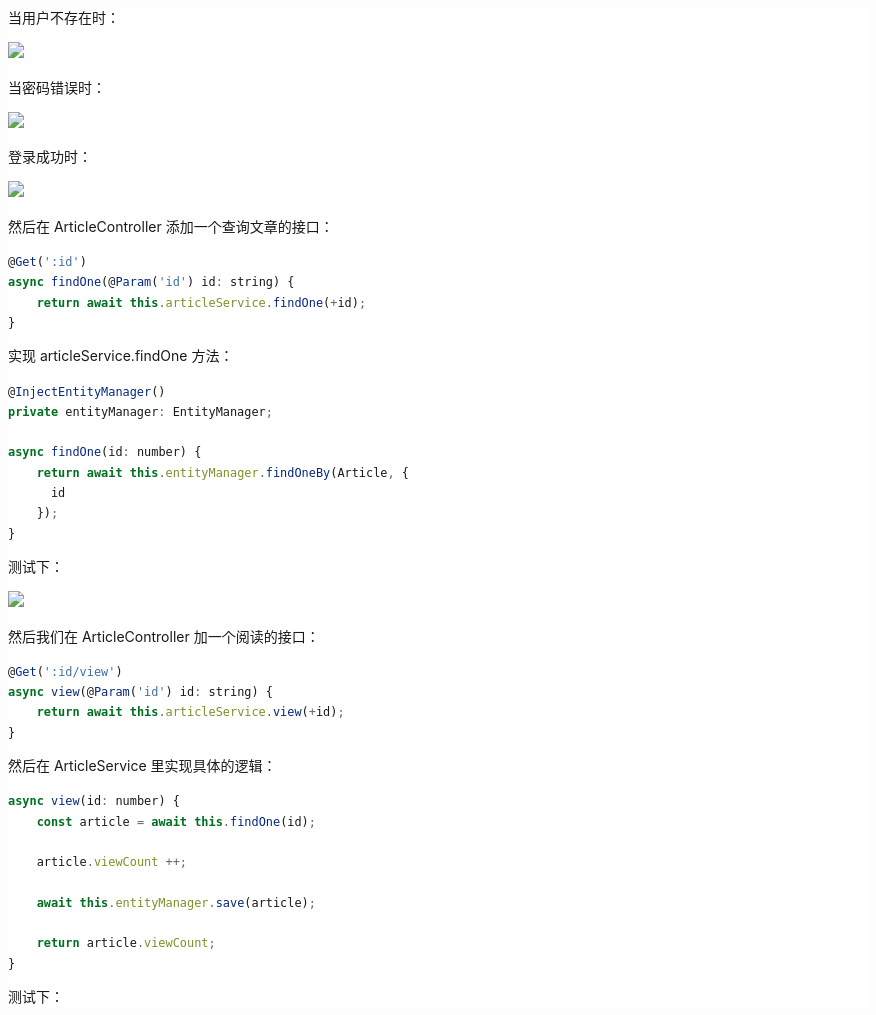 当用户不存在时：

![](./image/第76章—定时任务+Redis实现阅读量计数-16.image#?w=800&h=764&e=png&b=fbfbfb.png)

当密码错误时：

![](./image/第76章—定时任务+Redis实现阅读量计数-17.image#?w=818&h=748&e=png&b=fcfcfc.png)

登录成功时：

![](./image/第76章—定时任务+Redis实现阅读量计数-18.image#?w=754&h=670&e=png&b=fcfcfc.png)

然后在 ArticleController 添加一个查询文章的接口：

```javascript
@Get(':id')
async findOne(@Param('id') id: string) {
    return await this.articleService.findOne(+id);
}
```
实现 articleService.findOne 方法：

```javascript
@InjectEntityManager()
private entityManager: EntityManager;

async findOne(id: number) {
    return await this.entityManager.findOneBy(Article, {
      id
    });
}
```
测试下：

![](./image/第76章—定时任务+Redis实现阅读量计数-19.image#?w=1224&h=896&e=png&b=fdfdfd.png)

然后我们在 ArticleController 加一个阅读的接口：

```javascript
@Get(':id/view')
async view(@Param('id') id: string) {
    return await this.articleService.view(+id);
}
```
然后在 ArticleService 里实现具体的逻辑：

```javascript
async view(id: number) {
    const article = await this.findOne(id);

    article.viewCount ++;

    await this.entityManager.save(article);

    return article.viewCount;
}
```
测试下：
